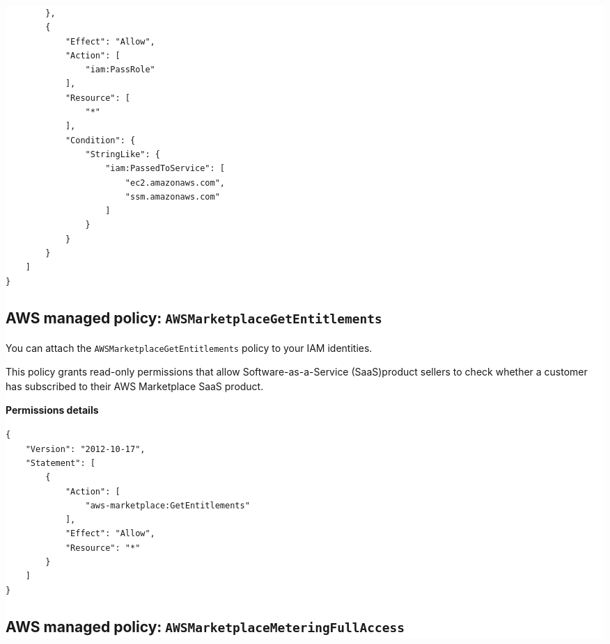 ```
        },
        {
            "Effect": "Allow",
            "Action": [
                "iam:PassRole"
            ],
            "Resource": [
                "*"
            ],
            "Condition": {
                "StringLike": {
                    "iam:PassedToService": [
                        "ec2.amazonaws.com",
                        "ssm.amazonaws.com"
                    ]
                }
            }
        }
    ]
}
```

## AWS managed policy: `AWSMarketplaceGetEntitlements`<a name="security-iam-awsmanpol-awsmarketplacegetentitlements"></a>

You can attach the `AWSMarketplaceGetEntitlements` policy to your IAM identities\.

This policy grants read\-only permissions that allow Software\-as\-a\-Service \(SaaS\)product sellers to check whether a customer has subscribed to their AWS Marketplace SaaS product\.

**Permissions details**

```
{
    "Version": "2012-10-17",
    "Statement": [
        {
            "Action": [
                "aws-marketplace:GetEntitlements"
            ],
            "Effect": "Allow",
            "Resource": "*"
        }
    ]
}
```

## AWS managed policy: `AWSMarketplaceMeteringFullAccess`<a name="security-iam-awsmanpol-awsmarketplacemeteringfullaccess"></a>
